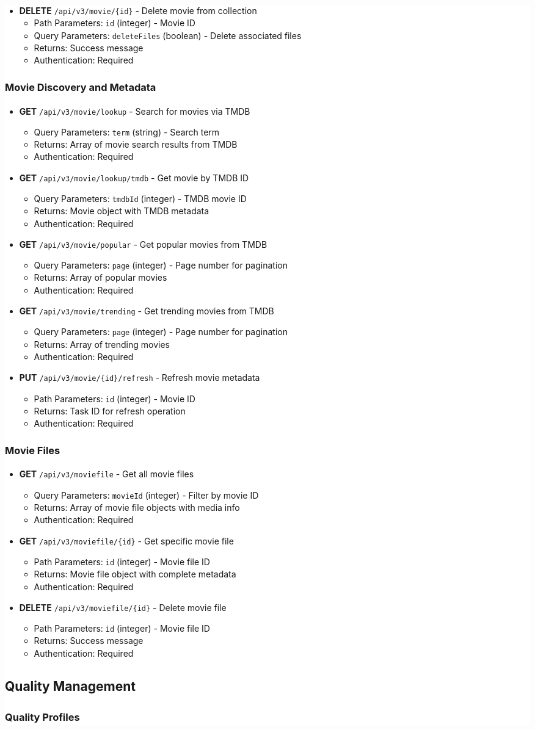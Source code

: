 - **DELETE** `/api/v3/movie/{id}` - Delete movie from collection
  - Path Parameters: `id` (integer) - Movie ID
  - Query Parameters: `deleteFiles` (boolean) - Delete associated files
  - Returns: Success message
  - Authentication: Required

### Movie Discovery and Metadata

- **GET** `/api/v3/movie/lookup` - Search for movies via TMDB
  - Query Parameters: `term` (string) - Search term
  - Returns: Array of movie search results from TMDB
  - Authentication: Required

- **GET** `/api/v3/movie/lookup/tmdb` - Get movie by TMDB ID
  - Query Parameters: `tmdbId` (integer) - TMDB movie ID
  - Returns: Movie object with TMDB metadata
  - Authentication: Required

- **GET** `/api/v3/movie/popular` - Get popular movies from TMDB
  - Query Parameters: `page` (integer) - Page number for pagination
  - Returns: Array of popular movies
  - Authentication: Required

- **GET** `/api/v3/movie/trending` - Get trending movies from TMDB
  - Query Parameters: `page` (integer) - Page number for pagination
  - Returns: Array of trending movies
  - Authentication: Required

- **PUT** `/api/v3/movie/{id}/refresh` - Refresh movie metadata
  - Path Parameters: `id` (integer) - Movie ID
  - Returns: Task ID for refresh operation
  - Authentication: Required

### Movie Files

- **GET** `/api/v3/moviefile` - Get all movie files
  - Query Parameters: `movieId` (integer) - Filter by movie ID
  - Returns: Array of movie file objects with media info
  - Authentication: Required

- **GET** `/api/v3/moviefile/{id}` - Get specific movie file
  - Path Parameters: `id` (integer) - Movie file ID
  - Returns: Movie file object with complete metadata
  - Authentication: Required

- **DELETE** `/api/v3/moviefile/{id}` - Delete movie file
  - Path Parameters: `id` (integer) - Movie file ID
  - Returns: Success message
  - Authentication: Required

## Quality Management

### Quality Profiles
